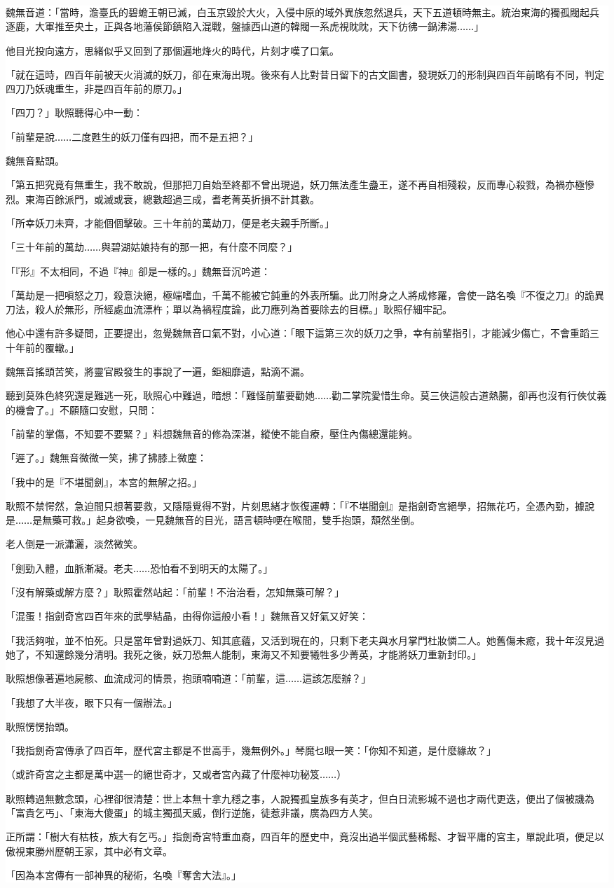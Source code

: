 魏無音道：「當時，澹臺氏的碧蟾王朝已滅，白玉京毀於大火，入侵中原的域外異族忽然退兵，天下五道頓時無主。統治東海的獨孤閥起兵逐鹿，大軍推至央土，正與各地藩侯節鎮陷入混戰，盤據西山道的韓閥一系虎視眈眈，天下彷彿一鍋沸湯……」

他目光投向遠方，思緒似乎又回到了那個遍地烽火的時代，片刻才嘆了口氣。

「就在這時，四百年前被天火消滅的妖刀，卻在東海出現。後來有人比對昔日留下的古文圖書，發現妖刀的形制與四百年前略有不同，判定四刀乃妖魂重生，非是四百年前的原刀。」

「四刀？」耿照聽得心中一動：

「前輩是說……二度甦生的妖刀僅有四把，而不是五把？」

魏無音點頭。

「第五把究竟有無重生，我不敢說，但那把刀自始至終都不曾出現過，妖刀無法產生蠱王，遂不再自相殘殺，反而專心殺戮，為禍亦極慘烈。東海百餘派門，或滅或衰，總數超過三成，耆老菁英折損不計其數。

「所幸妖刀未齊，才能個個擊破。三十年前的萬劫刀，便是老夫親手所斷。」

「三十年前的萬劫……與碧湖姑娘持有的那一把，有什麼不同麼？」

「『形』不太相同，不過『神』卻是一樣的。」魏無音沉吟道：

「萬劫是一把嗔怒之刀，殺意決絕，極端嗜血，千萬不能被它鈍重的外表所騙。此刀附身之人將成修羅，會使一路名喚『不復之刀』的詭異刀法，殺人於無形，所經處血流漂杵；單以為禍程度論，此刀應列為首要除去的目標。」耿照仔細牢記。

他心中還有許多疑問，正要提出，忽覺魏無音口氣不對，小心道：「眼下這第三次的妖刀之爭，幸有前輩指引，才能減少傷亡，不會重蹈三十年前的覆轍。」

魏無音搖頭苦笑，將靈官殿發生的事說了一遍，鉅細靡遺，點滴不漏。

聽到莫殊色終究還是難逃一死，耿照心中難過，暗想：「難怪前輩要勸她……勸二掌院愛惜生命。莫三俠這般古道熱腸，卻再也沒有行俠仗義的機會了。」不願隨口安慰，只問：

「前輩的掌傷，不知要不要緊？」料想魏無音的修為深湛，縱使不能自療，壓住內傷總還能夠。

「遲了。」魏無音微微一笑，拂了拂膝上微塵：

「我中的是『不堪聞劍』，本宮的無解之招。」

耿照不禁愕然，急迫間只想著要救，又隱隱覺得不對，片刻思緒才恢復運轉：「『不堪聞劍』是指劍奇宮絕學，招無花巧，全憑內勁，據說是……是無藥可救。」起身欲喚，一見魏無音的目光，語言頓時哽在喉間，雙手抱頭，頹然坐倒。

老人倒是一派瀟灑，淡然微笑。

「劍勁入體，血脈漸凝。老夫……恐怕看不到明天的太陽了。」

「沒有解藥或解方麼？」耿照霍然站起：「前輩！不治治看，怎知無藥可解？」

「混蛋！指劍奇宮四百年來的武學結晶，由得你這般小看！」魏無音又好氣又好笑：

「我活夠啦，並不怕死。只是當年曾對過妖刀、知其底蘊，又活到現在的，只剩下老夫與水月掌門杜妝憐二人。她舊傷未癒，我十年沒見過她了，不知還餘幾分清明。我死之後，妖刀恐無人能制，東海又不知要犧牲多少菁英，才能將妖刀重新封印。」

耿照想像著遍地屍骸、血流成河的情景，抱頭喃喃道：「前輩，這……這該怎麼辦？」

「我想了大半夜，眼下只有一個辦法。」

耿照愣愣抬頭。

「我指劍奇宮傳承了四百年，歷代宮主都是不世高手，幾無例外。」琴魔乜眼一笑：「你知不知道，是什麼緣故？」

（或許奇宮之主都是萬中選一的絕世奇才，又或者宮內藏了什麼神功秘笈……）

耿照轉過無數念頭，心裡卻很清楚：世上本無十拿九穩之事，人說獨孤皇族多有英才，但白日流影城不過也才兩代更迭，便出了個被譏為「富貴乞丐」、「東海大傻蛋」的城主獨孤天威，倒行逆施，徒惹非議，廣為四方人笑。

正所謂：「樹大有枯枝，族大有乞丐。」指劍奇宮特重血裔，四百年的歷史中，竟沒出過半個武藝稀鬆、才智平庸的宮主，單說此項，便足以傲視東勝州歷朝王家，其中必有文章。

「因為本宮傳有一部神異的秘術，名喚『奪舍大法』。」
